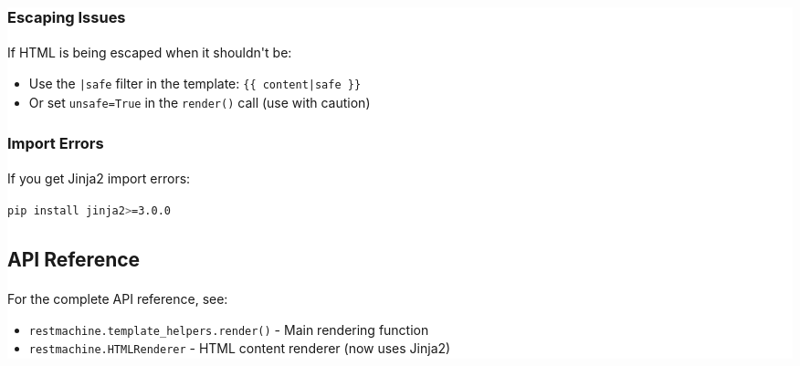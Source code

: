 ### Escaping Issues

If HTML is being escaped when it shouldn't be:
- Use the `|safe` filter in the template: `{{ content|safe }}`
- Or set `unsafe=True` in the `render()` call (use with caution)

### Import Errors

If you get Jinja2 import errors:
```bash
pip install jinja2>=3.0.0
```

## API Reference

For the complete API reference, see:
- `restmachine.template_helpers.render()` - Main rendering function
- `restmachine.HTMLRenderer` - HTML content renderer (now uses Jinja2)
